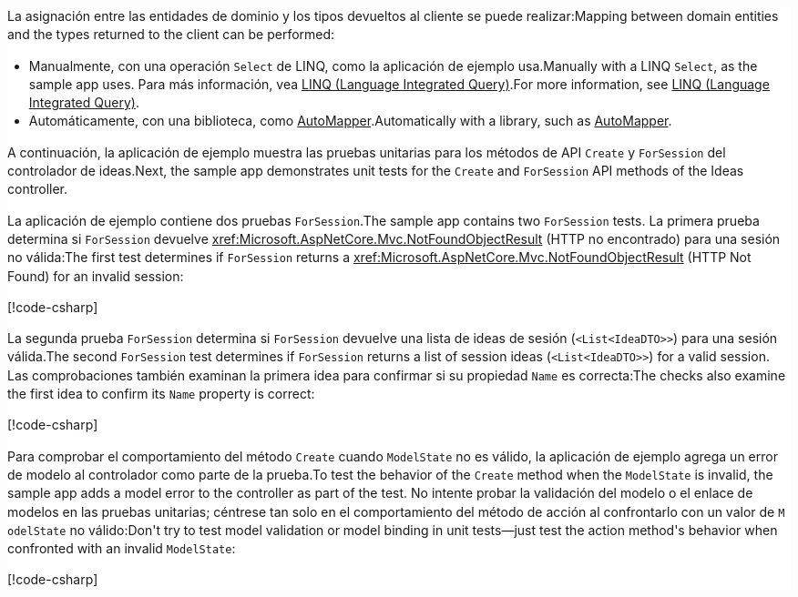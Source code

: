 <span data-ttu-id="8dfb7-160">La asignación entre las entidades de dominio y los tipos devueltos al cliente se puede realizar:</span><span class="sxs-lookup"><span data-stu-id="8dfb7-160">Mapping between domain entities and the types returned to the client can be performed:</span></span>

* <span data-ttu-id="8dfb7-161">Manualmente, con una operación `Select` de LINQ, como la aplicación de ejemplo usa.</span><span class="sxs-lookup"><span data-stu-id="8dfb7-161">Manually with a LINQ `Select`, as the sample app uses.</span></span> <span data-ttu-id="8dfb7-162">Para más información, vea [LINQ (Language Integrated Query)](/dotnet/standard/using-linq).</span><span class="sxs-lookup"><span data-stu-id="8dfb7-162">For more information, see [LINQ (Language Integrated Query)](/dotnet/standard/using-linq).</span></span>
* <span data-ttu-id="8dfb7-163">Automáticamente, con una biblioteca, como [AutoMapper](https://github.com/AutoMapper/AutoMapper).</span><span class="sxs-lookup"><span data-stu-id="8dfb7-163">Automatically with a library, such as [AutoMapper](https://github.com/AutoMapper/AutoMapper).</span></span>

<span data-ttu-id="8dfb7-164">A continuación, la aplicación de ejemplo muestra las pruebas unitarias para los métodos de API `Create` y `ForSession` del controlador de ideas.</span><span class="sxs-lookup"><span data-stu-id="8dfb7-164">Next, the sample app demonstrates unit tests for the `Create` and `ForSession` API methods of the Ideas controller.</span></span>

<span data-ttu-id="8dfb7-165">La aplicación de ejemplo contiene dos pruebas `ForSession`.</span><span class="sxs-lookup"><span data-stu-id="8dfb7-165">The sample app contains two `ForSession` tests.</span></span> <span data-ttu-id="8dfb7-166">La primera prueba determina si `ForSession` devuelve <xref:Microsoft.AspNetCore.Mvc.NotFoundObjectResult> (HTTP no encontrado) para una sesión no válida:</span><span class="sxs-lookup"><span data-stu-id="8dfb7-166">The first test determines if `ForSession` returns a <xref:Microsoft.AspNetCore.Mvc.NotFoundObjectResult> (HTTP Not Found) for an invalid session:</span></span>

[!code-csharp[](testing/samples/3.x/TestingControllersSample/tests/TestingControllersSample.Tests/UnitTests/ApiIdeasControllerTests.cs?name=snippet_ApiIdeasControllerTests4&highlight=5,7-8,15-16)]

<span data-ttu-id="8dfb7-167">La segunda prueba `ForSession` determina si `ForSession` devuelve una lista de ideas de sesión (`<List<IdeaDTO>>`) para una sesión válida.</span><span class="sxs-lookup"><span data-stu-id="8dfb7-167">The second `ForSession` test determines if `ForSession` returns a list of session ideas (`<List<IdeaDTO>>`) for a valid session.</span></span> <span data-ttu-id="8dfb7-168">Las comprobaciones también examinan la primera idea para confirmar si su propiedad `Name` es correcta:</span><span class="sxs-lookup"><span data-stu-id="8dfb7-168">The checks also examine the first idea to confirm its `Name` property is correct:</span></span>

[!code-csharp[](testing/samples/3.x/TestingControllersSample/tests/TestingControllersSample.Tests/UnitTests/ApiIdeasControllerTests.cs?name=snippet_ApiIdeasControllerTests5&highlight=5,7-8,15-18)]

<span data-ttu-id="8dfb7-169">Para comprobar el comportamiento del método `Create` cuando `ModelState` no es válido, la aplicación de ejemplo agrega un error de modelo al controlador como parte de la prueba.</span><span class="sxs-lookup"><span data-stu-id="8dfb7-169">To test the behavior of the `Create` method when the `ModelState` is invalid, the sample app adds a model error to the controller as part of the test.</span></span> <span data-ttu-id="8dfb7-170">No intente probar la validación del modelo o el enlace de modelos en las pruebas unitarias; céntrese tan solo en el comportamiento del método de acción al confrontarlo con un valor de `ModelState` no válido:</span><span class="sxs-lookup"><span data-stu-id="8dfb7-170">Don't try to test model validation or model binding in unit tests&mdash;just test the action method's behavior when confronted with an invalid `ModelState`:</span></span>

[!code-csharp[](testing/samples/3.x/TestingControllersSample/tests/TestingControllersSample.Tests/UnitTests/ApiIdeasControllerTests.cs?name=snippet_ApiIdeasControllerTests1&highlight=7,13)]
